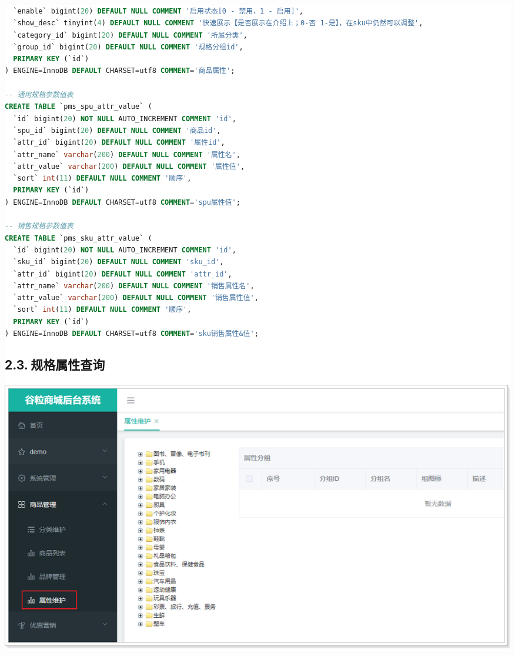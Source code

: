 ```sql
  `enable` bigint(20) DEFAULT NULL COMMENT '启用状态[0 - 禁用，1 - 启用]',
  `show_desc` tinyint(4) DEFAULT NULL COMMENT '快速展示【是否展示在介绍上；0-否 1-是】，在sku中仍然可以调整',
  `category_id` bigint(20) DEFAULT NULL COMMENT '所属分类',
  `group_id` bigint(20) DEFAULT NULL COMMENT '规格分组id',
  PRIMARY KEY (`id`)
) ENGINE=InnoDB DEFAULT CHARSET=utf8 COMMENT='商品属性';

-- 通用规格参数值表
CREATE TABLE `pms_spu_attr_value` (
  `id` bigint(20) NOT NULL AUTO_INCREMENT COMMENT 'id',
  `spu_id` bigint(20) DEFAULT NULL COMMENT '商品id',
  `attr_id` bigint(20) DEFAULT NULL COMMENT '属性id',
  `attr_name` varchar(200) DEFAULT NULL COMMENT '属性名',
  `attr_value` varchar(200) DEFAULT NULL COMMENT '属性值',
  `sort` int(11) DEFAULT NULL COMMENT '顺序',
  PRIMARY KEY (`id`)
) ENGINE=InnoDB DEFAULT CHARSET=utf8 COMMENT='spu属性值';

-- 销售规格参数值表
CREATE TABLE `pms_sku_attr_value` (
  `id` bigint(20) NOT NULL AUTO_INCREMENT COMMENT 'id',
  `sku_id` bigint(20) DEFAULT NULL COMMENT 'sku_id',
  `attr_id` bigint(20) DEFAULT NULL COMMENT 'attr_id',
  `attr_name` varchar(200) DEFAULT NULL COMMENT '销售属性名',
  `attr_value` varchar(200) DEFAULT NULL COMMENT '销售属性值',
  `sort` int(11) DEFAULT NULL COMMENT '顺序',
  PRIMARY KEY (`id`)
) ENGINE=InnoDB DEFAULT CHARSET=utf8 COMMENT='sku销售属性&值';
```



## 2.3.   规格属性查询

![1584621122426](assets/1584621122426.png)
